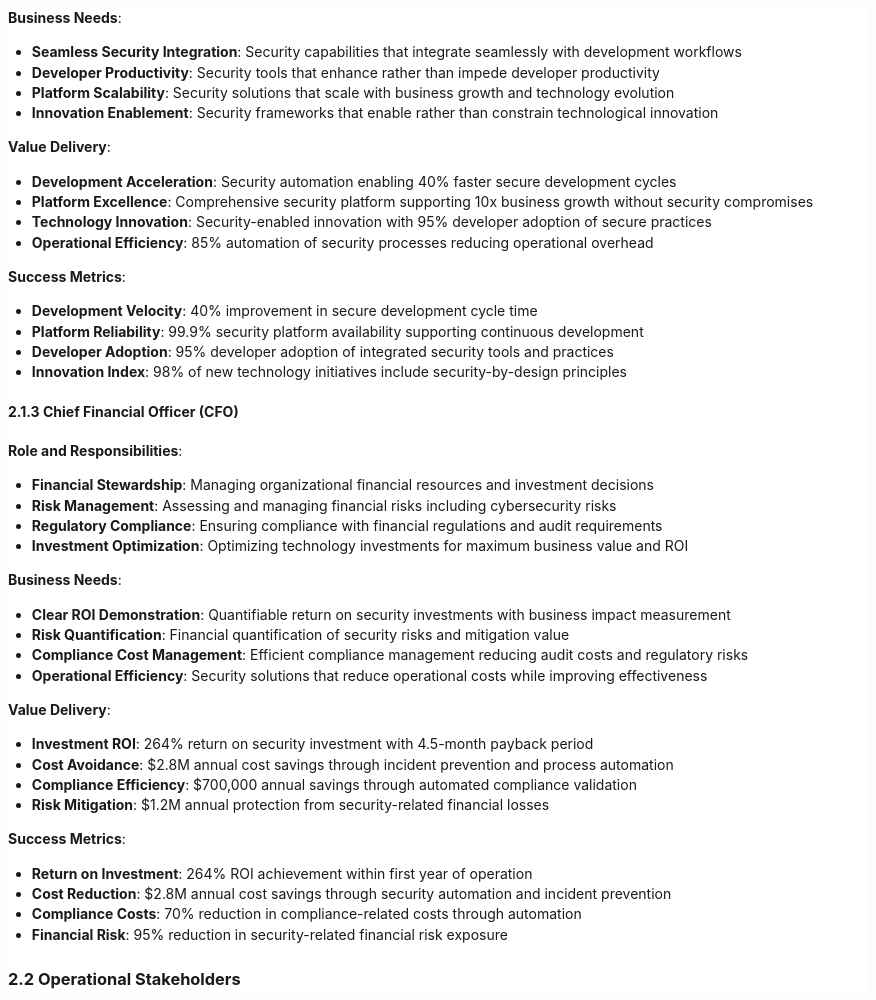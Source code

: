 **Business Needs**:
- **Seamless Security Integration**: Security capabilities that integrate seamlessly with development workflows
- **Developer Productivity**: Security tools that enhance rather than impede developer productivity
- **Platform Scalability**: Security solutions that scale with business growth and technology evolution
- **Innovation Enablement**: Security frameworks that enable rather than constrain technological innovation

**Value Delivery**:
- **Development Acceleration**: Security automation enabling 40% faster secure development cycles
- **Platform Excellence**: Comprehensive security platform supporting 10x business growth without security compromises
- **Technology Innovation**: Security-enabled innovation with 95% developer adoption of secure practices
- **Operational Efficiency**: 85% automation of security processes reducing operational overhead

**Success Metrics**:
- **Development Velocity**: 40% improvement in secure development cycle time
- **Platform Reliability**: 99.9% security platform availability supporting continuous development
- **Developer Adoption**: 95% developer adoption of integrated security tools and practices
- **Innovation Index**: 98% of new technology initiatives include security-by-design principles

#### 2.1.3 Chief Financial Officer (CFO)

**Role and Responsibilities**:
- **Financial Stewardship**: Managing organizational financial resources and investment decisions
- **Risk Management**: Assessing and managing financial risks including cybersecurity risks
- **Regulatory Compliance**: Ensuring compliance with financial regulations and audit requirements
- **Investment Optimization**: Optimizing technology investments for maximum business value and ROI

**Business Needs**:
- **Clear ROI Demonstration**: Quantifiable return on security investments with business impact measurement
- **Risk Quantification**: Financial quantification of security risks and mitigation value
- **Compliance Cost Management**: Efficient compliance management reducing audit costs and regulatory risks
- **Operational Efficiency**: Security solutions that reduce operational costs while improving effectiveness

**Value Delivery**:
- **Investment ROI**: 264% return on security investment with 4.5-month payback period
- **Cost Avoidance**: $2.8M annual cost savings through incident prevention and process automation
- **Compliance Efficiency**: $700,000 annual savings through automated compliance validation
- **Risk Mitigation**: $1.2M annual protection from security-related financial losses

**Success Metrics**:
- **Return on Investment**: 264% ROI achievement within first year of operation
- **Cost Reduction**: $2.8M annual cost savings through security automation and incident prevention
- **Compliance Costs**: 70% reduction in compliance-related costs through automation
- **Financial Risk**: 95% reduction in security-related financial risk exposure

### 2.2 Operational Stakeholders
